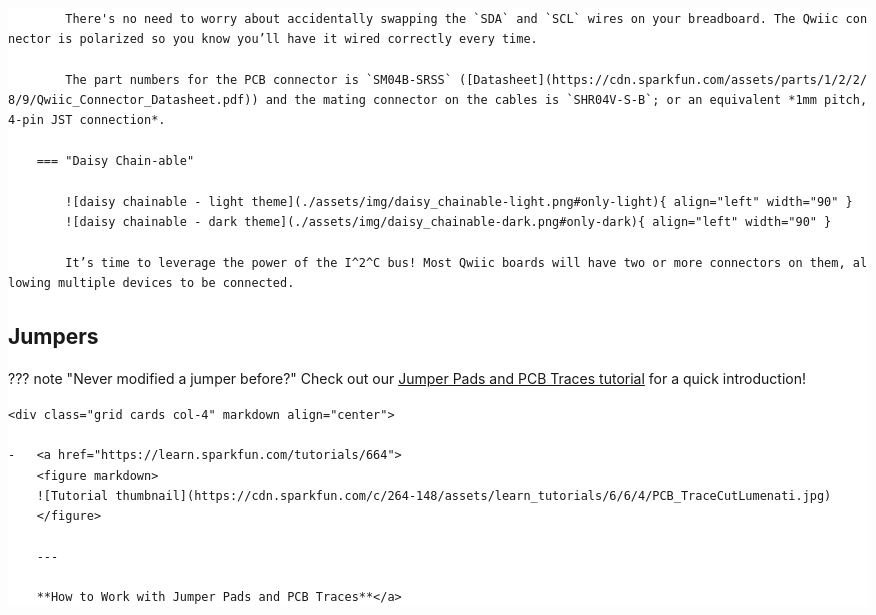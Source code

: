 			There's no need to worry about accidentally swapping the `SDA` and `SCL` wires on your breadboard. The Qwiic connector is polarized so you know you’ll have it wired correctly every time.

			The part numbers for the PCB connector is `SM04B-SRSS` ([Datasheet](https://cdn.sparkfun.com/assets/parts/1/2/2/8/9/Qwiic_Connector_Datasheet.pdf)) and the mating connector on the cables is `SHR04V-S-B`; or an equivalent *1mm pitch, 4-pin JST connection*.

		=== "Daisy Chain-able"

			![daisy chainable - light theme](./assets/img/daisy_chainable-light.png#only-light){ align="left" width="90" }
			![daisy chainable - dark theme](./assets/img/daisy_chainable-dark.png#only-dark){ align="left" width="90" }

			It’s time to leverage the power of the I^2^C bus! Most Qwiic boards will have two or more connectors on them, allowing multiple devices to be connected.


## Jumpers

??? note "Never modified a jumper before?"
	Check out our <a href="https://learn.sparkfun.com/tutorials/664">Jumper Pads and PCB Traces tutorial</a> for a quick introduction!

	<div class="grid cards col-4" markdown align="center">

	-   <a href="https://learn.sparkfun.com/tutorials/664">
		<figure markdown>
		![Tutorial thumbnail](https://cdn.sparkfun.com/c/264-148/assets/learn_tutorials/6/6/4/PCB_TraceCutLumenati.jpg)
		</figure>

		---

		**How to Work with Jumper Pads and PCB Traces**</a>
